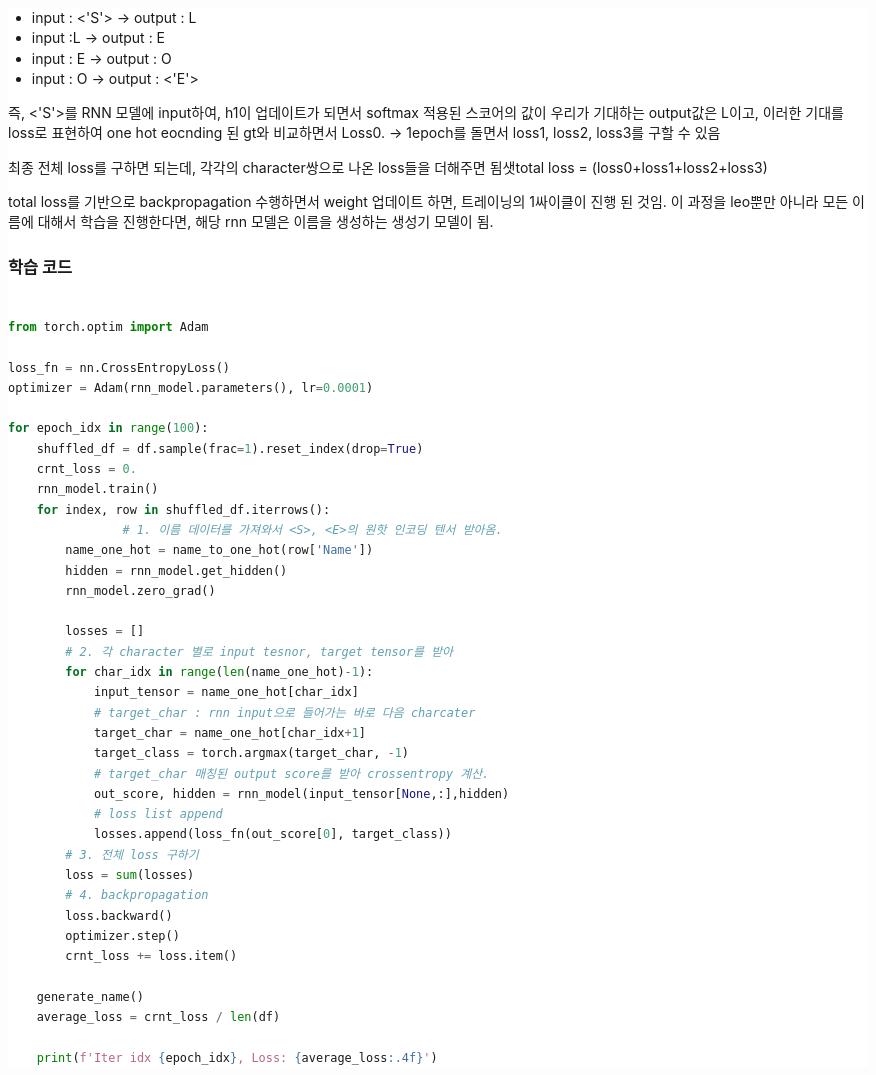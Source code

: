 - input : <'S'> → output : L
- input :L → output : E
- input : E → output : O
- input : O → output : <'E'>

즉, <'S'>를 RNN 모델에 input하여, h1이 업데이트가 되면서 softmax 적용된 스코어의 값이 우리가 기대하는 output값은 L이고, 이러한 기대를 loss로 표현하여 one hot eocnding 된 gt와 비교하면서 Loss0. → 1epoch를 돌면서 loss1, loss2, loss3를 구할 수 있음

최종 전체 loss를 구하면 되는데, 각각의 character쌍으로 나온 loss들을 더해주면 됨샛total loss = (loss0+loss1+loss2+loss3)

total loss를 기반으로 backpropagation 수행하면서 weight 업데이트 하면, 트레이닝의 1싸이클이 진행 된 것임. 이 과정을 leo뿐만 아니라 모든 이름에 대해서 학습을 진행한다면, 해당 rnn 모델은 이름을 생성하는 생성기 모델이 됨.

### 학습 코드

```python

from torch.optim import Adam

loss_fn = nn.CrossEntropyLoss()
optimizer = Adam(rnn_model.parameters(), lr=0.0001)

for epoch_idx in range(100):
    shuffled_df = df.sample(frac=1).reset_index(drop=True)
    crnt_loss = 0.
    rnn_model.train()
    for index, row in shuffled_df.iterrows():
				# 1. 이름 데이터를 가져와서 <S>, <E>의 원핫 인코딩 텐서 받아옴.
        name_one_hot = name_to_one_hot(row['Name'])
        hidden = rnn_model.get_hidden()
        rnn_model.zero_grad()

        losses = []
        # 2. 각 character 별로 input tesnor, target tensor를 받아
        for char_idx in range(len(name_one_hot)-1):
            input_tensor = name_one_hot[char_idx]
            # target_char : rnn input으로 들어가는 바로 다음 charcater
            target_char = name_one_hot[char_idx+1]  
            target_class = torch.argmax(target_char, -1)
            # target_char 매칭된 output score를 받아 crossentropy 계산.
            out_score, hidden = rnn_model(input_tensor[None,:],hidden)
            # loss list append
            losses.append(loss_fn(out_score[0], target_class))
        # 3. 전체 loss 구하기
        loss = sum(losses)
        # 4. backpropagation
        loss.backward()
        optimizer.step()
        crnt_loss += loss.item()

    generate_name()
    average_loss = crnt_loss / len(df)

    print(f'Iter idx {epoch_idx}, Loss: {average_loss:.4f}')

```
